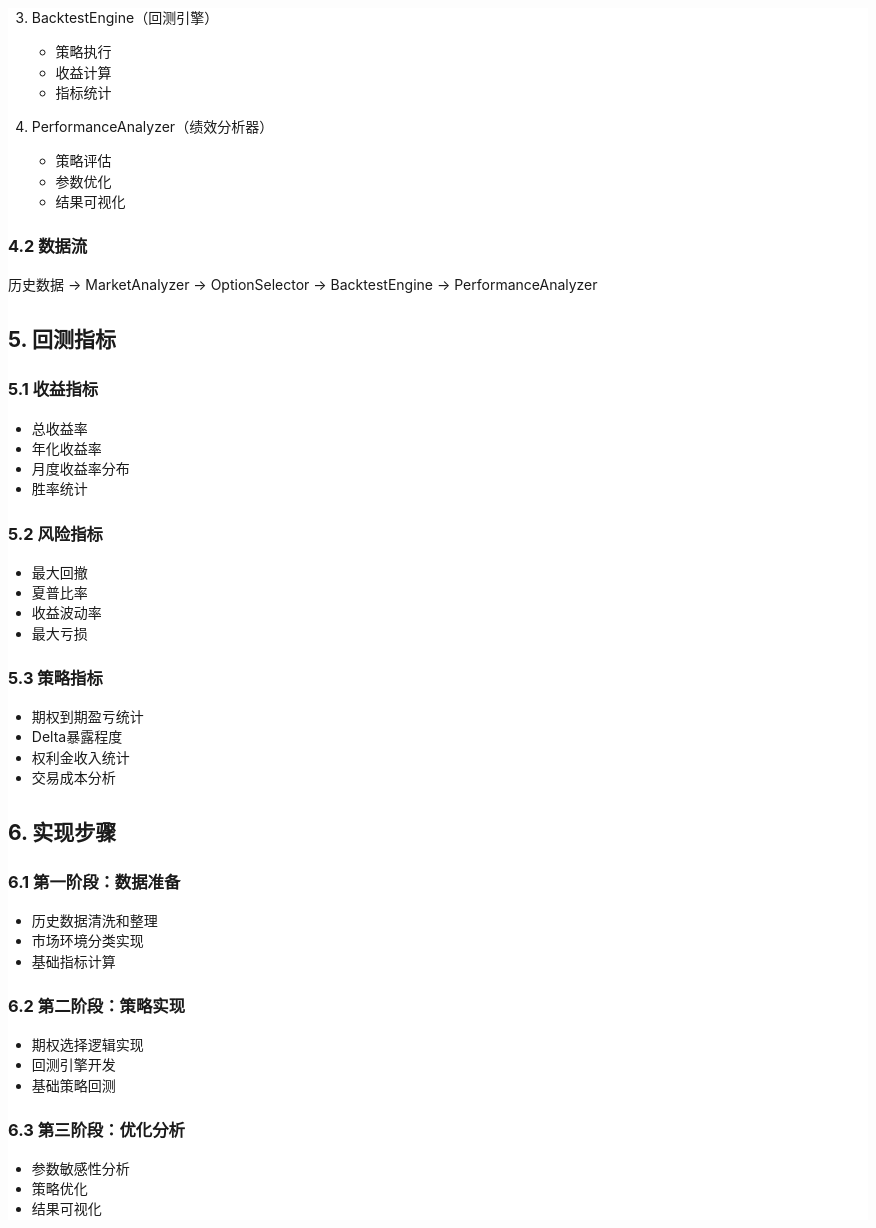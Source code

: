 3. BacktestEngine（回测引擎）
   - 策略执行
   - 收益计算
   - 指标统计

4. PerformanceAnalyzer（绩效分析器）
   - 策略评估
   - 参数优化
   - 结果可视化

### 4.2 数据流
历史数据 -> MarketAnalyzer -> OptionSelector -> BacktestEngine -> PerformanceAnalyzer

## 5. 回测指标

### 5.1 收益指标
- 总收益率
- 年化收益率
- 月度收益率分布
- 胜率统计

### 5.2 风险指标
- 最大回撤
- 夏普比率
- 收益波动率
- 最大亏损

### 5.3 策略指标
- 期权到期盈亏统计
- Delta暴露程度
- 权利金收入统计
- 交易成本分析

## 6. 实现步骤

### 6.1 第一阶段：数据准备
- 历史数据清洗和整理
- 市场环境分类实现
- 基础指标计算

### 6.2 第二阶段：策略实现
- 期权选择逻辑实现
- 回测引擎开发
- 基础策略回测

### 6.3 第三阶段：优化分析
- 参数敏感性分析
- 策略优化
- 结果可视化
